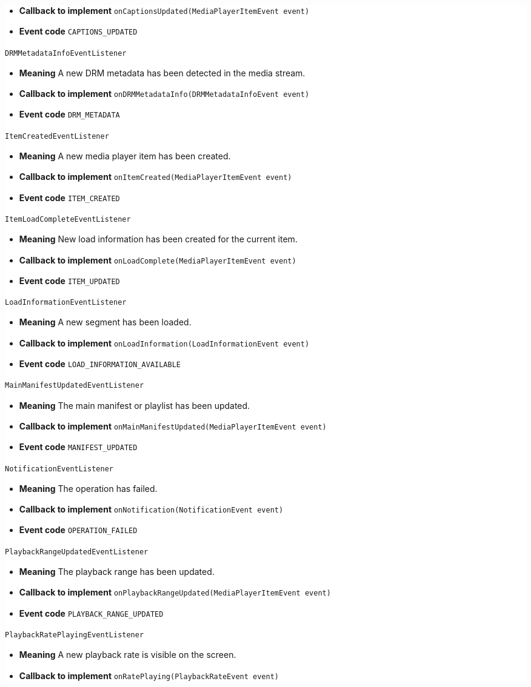 * **Callback to implement** `onCaptionsUpdated(MediaPlayerItemEvent event)`

* **Event code** `CAPTIONS_UPDATED`

`DRMMetadataInfoEventListener`

* **Meaning** A new DRM metadata has been detected in the media stream.

* **Callback to implement** `onDRMMetadataInfo(DRMMetadataInfoEvent event)`

* **Event code** `DRM_METADATA`

`ItemCreatedEventListener`

* **Meaning** A new media player item has been created.

* **Callback to implement** `onItemCreated(MediaPlayerItemEvent event)`

* **Event code** `ITEM_CREATED`

`ItemLoadCompleteEventListener` 

* **Meaning** New load information has been created for the current item.

* **Callback to implement** `onLoadComplete(MediaPlayerItemEvent event)`

* **Event code** `ITEM_UPDATED`

`LoadInformationEventListener`

* **Meaning** A new segment has been loaded.

* **Callback to implement** `onLoadInformation(LoadInformationEvent event)`

* **Event code** `LOAD_INFORMATION_AVAILABLE`

`MainManifestUpdatedEventListener`

* **Meaning** The main manifest or playlist has been updated.

* **Callback to implement** `onMainManifestUpdated(MediaPlayerItemEvent event)`

* **Event code** `MANIFEST_UPDATED`

`NotificationEventListener`

* **Meaning** The operation has failed.

* **Callback to implement** `onNotification(NotificationEvent event)`

* **Event code** `OPERATION_FAILED`

`PlaybackRangeUpdatedEventListener`

* **Meaning** The playback range has been updated.

* **Callback to implement** `onPlaybackRangeUpdated(MediaPlayerItemEvent event)`

* **Event code** `PLAYBACK_RANGE_UPDATED`

`PlaybackRatePlayingEventListener`

* **Meaning** A new playback rate is visible on the screen.

* **Callback to implement** `onRatePlaying(PlaybackRateEvent event)`
